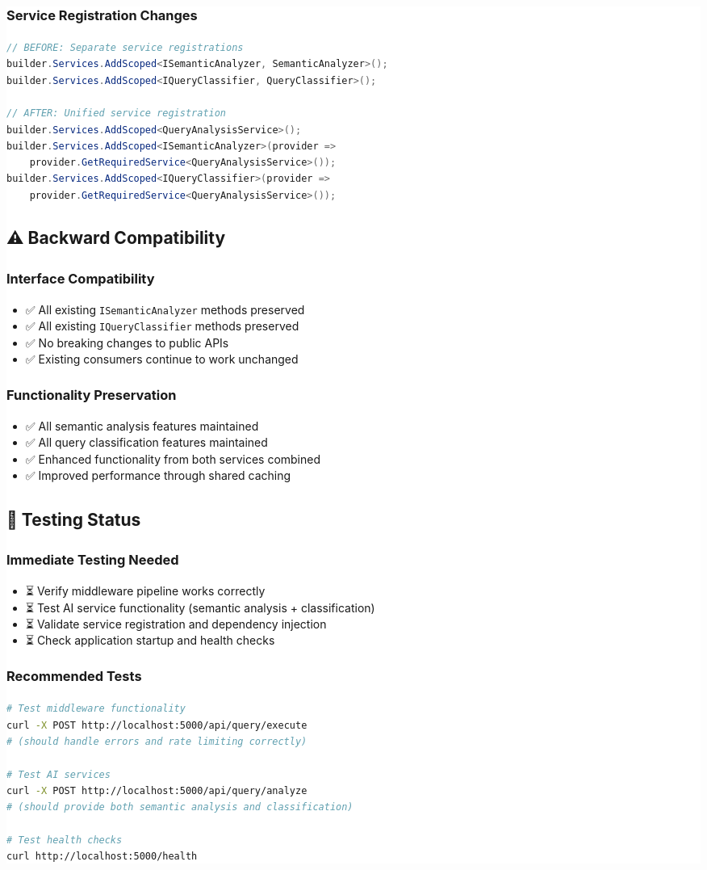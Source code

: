 ### **Service Registration Changes**
```csharp
// BEFORE: Separate service registrations
builder.Services.AddScoped<ISemanticAnalyzer, SemanticAnalyzer>();
builder.Services.AddScoped<IQueryClassifier, QueryClassifier>();

// AFTER: Unified service registration
builder.Services.AddScoped<QueryAnalysisService>();
builder.Services.AddScoped<ISemanticAnalyzer>(provider => 
    provider.GetRequiredService<QueryAnalysisService>());
builder.Services.AddScoped<IQueryClassifier>(provider => 
    provider.GetRequiredService<QueryAnalysisService>());
```

## **⚠️ Backward Compatibility**

### **Interface Compatibility**
- ✅ All existing `ISemanticAnalyzer` methods preserved
- ✅ All existing `IQueryClassifier` methods preserved
- ✅ No breaking changes to public APIs
- ✅ Existing consumers continue to work unchanged

### **Functionality Preservation**
- ✅ All semantic analysis features maintained
- ✅ All query classification features maintained
- ✅ Enhanced functionality from both services combined
- ✅ Improved performance through shared caching

## **🧪 Testing Status**

### **Immediate Testing Needed**
- ⏳ Verify middleware pipeline works correctly
- ⏳ Test AI service functionality (semantic analysis + classification)
- ⏳ Validate service registration and dependency injection
- ⏳ Check application startup and health checks

### **Recommended Tests**
```bash
# Test middleware functionality
curl -X POST http://localhost:5000/api/query/execute
# (should handle errors and rate limiting correctly)

# Test AI services
curl -X POST http://localhost:5000/api/query/analyze
# (should provide both semantic analysis and classification)

# Test health checks
curl http://localhost:5000/health
```
